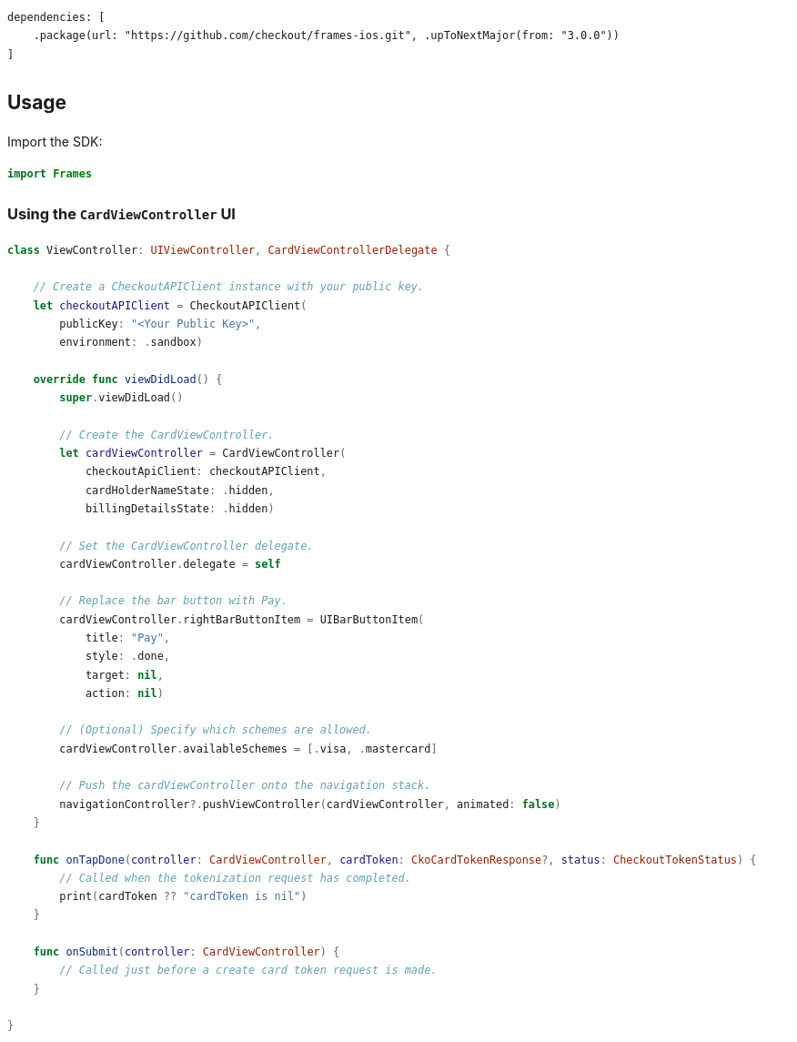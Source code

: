 ```
dependencies: [
    .package(url: "https://github.com/checkout/frames-ios.git", .upToNextMajor(from: "3.0.0"))
]
```

## Usage

Import the SDK:

```swift
import Frames
```

### Using the `CardViewController` UI

```swift
class ViewController: UIViewController, CardViewControllerDelegate {

    // Create a CheckoutAPIClient instance with your public key.
    let checkoutAPIClient = CheckoutAPIClient(
        publicKey: "<Your Public Key>",
        environment: .sandbox)

    override func viewDidLoad() {
        super.viewDidLoad()

        // Create the CardViewController.
        let cardViewController = CardViewController(
            checkoutApiClient: checkoutAPIClient,
            cardHolderNameState: .hidden,
            billingDetailsState: .hidden)

        // Set the CardViewController delegate.
        cardViewController.delegate = self

        // Replace the bar button with Pay.
        cardViewController.rightBarButtonItem = UIBarButtonItem(
            title: "Pay",
            style: .done,
            target: nil,
            action: nil)

        // (Optional) Specify which schemes are allowed.
        cardViewController.availableSchemes = [.visa, .mastercard]

        // Push the cardViewController onto the navigation stack.
        navigationController?.pushViewController(cardViewController, animated: false)
    }

    func onTapDone(controller: CardViewController, cardToken: CkoCardTokenResponse?, status: CheckoutTokenStatus) {
        // Called when the tokenization request has completed.
        print(cardToken ?? "cardToken is nil")
    }

    func onSubmit(controller: CardViewController) {
        // Called just before a create card token request is made.
    }

}
```
